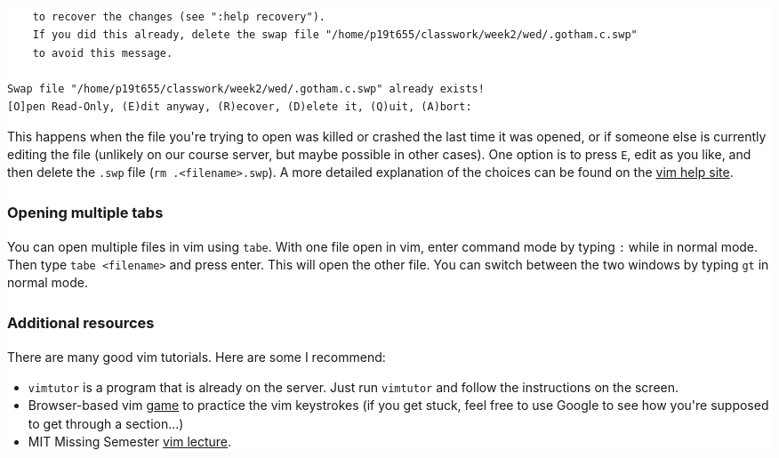 ```
    to recover the changes (see ":help recovery").
    If you did this already, delete the swap file "/home/p19t655/classwork/week2/wed/.gotham.c.swp"
    to avoid this message.

Swap file "/home/p19t655/classwork/week2/wed/.gotham.c.swp" already exists!
[O]pen Read-Only, (E)dit anyway, (R)ecover, (D)elete it, (Q)uit, (A)bort:
```

This happens when the file you're trying to open was killed or crashed the last
time it was opened, or if someone else is currently editing the file (unlikely
on our course server, but maybe possible in other cases). One option is to
press `E`, edit as you like, and then delete the `.swp` file (`rm
.<filename>.swp`). A more detailed
explanation of the choices can be found on the [vim help site](https://vimhelp.org/usr_11.txt.html#swap-exists-choices).

### Opening multiple tabs

You can open multiple files in vim using `tabe`. With one file open in vim,
enter command mode by typing `:` while in normal mode. Then type `tabe <filename>` and press enter. This will open the other file. You can switch
between the two windows by typing `gt` in normal mode.

### Additional resources

There are many good vim tutorials. Here are some I recommend:
* `vimtutor` is a program that is already on the server. Just run `vimtutor`
	and follow the instructions on the screen.
* Browser-based vim [game](https://vim-adventures.com/) to practice the vim keystrokes (if you
	get stuck, feel free to use Google to see how you're supposed to get
	through a section...)
* MIT Missing Semester [vim lecture](https://missing.csail.mit.edu/2020/editors/).
